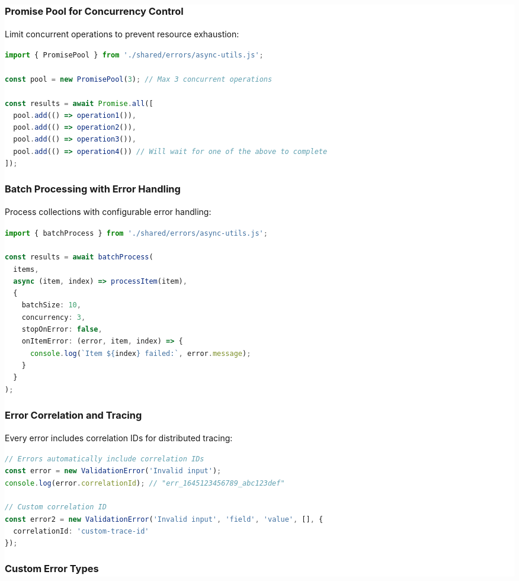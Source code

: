 ### Promise Pool for Concurrency Control

Limit concurrent operations to prevent resource exhaustion:

```typescript
import { PromisePool } from './shared/errors/async-utils.js';

const pool = new PromisePool(3); // Max 3 concurrent operations

const results = await Promise.all([
  pool.add(() => operation1()),
  pool.add(() => operation2()),
  pool.add(() => operation3()),
  pool.add(() => operation4()) // Will wait for one of the above to complete
]);
```

### Batch Processing with Error Handling

Process collections with configurable error handling:

```typescript
import { batchProcess } from './shared/errors/async-utils.js';

const results = await batchProcess(
  items,
  async (item, index) => processItem(item),
  {
    batchSize: 10,
    concurrency: 3,
    stopOnError: false,
    onItemError: (error, item, index) => {
      console.log(`Item ${index} failed:`, error.message);
    }
  }
);
```

### Error Correlation and Tracing

Every error includes correlation IDs for distributed tracing:

```typescript
// Errors automatically include correlation IDs
const error = new ValidationError('Invalid input');
console.log(error.correlationId); // "err_1645123456789_abc123def"

// Custom correlation ID
const error2 = new ValidationError('Invalid input', 'field', 'value', [], {
  correlationId: 'custom-trace-id'
});
```

### Custom Error Types
